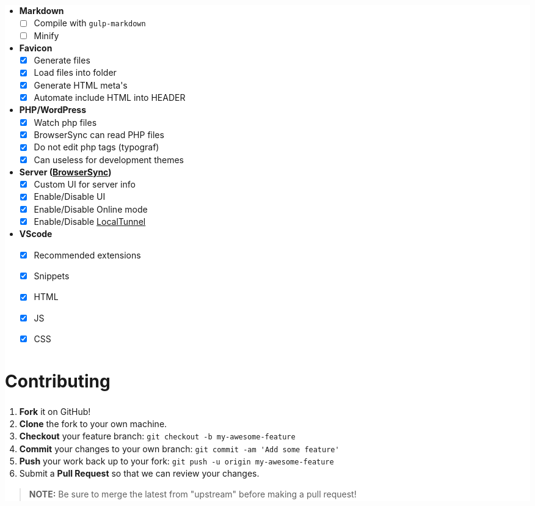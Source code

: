 - **Markdown**
  - [ ] Compile with `gulp-markdown`
  - [ ] Minify
- **Favicon**
  - [x] Generate files
  - [x] Load files into folder
  - [x] Generate HTML meta's
  - [x] Automate include HTML into HEADER
- **PHP/WordPress**
  - [x] Watch php files
  - [x] BrowserSync can read PHP files
  - [x] Do not edit php tags (typograf)
  - [x] Can useless for development themes
- **Server ([BrowserSync](https://browsersync.io/))**
  - [x] Custom UI for server info
  - [x] Enable/Disable UI
  - [x] Enable/Disable Online mode
  - [x] Enable/Disable [LocalTunnel](https://LocalTunnel.me)
- **VScode**
  - [x] Recommended extensions
  - [x] Snippets
  - [x] HTML
  - [x] JS
  - [x] CSS




# Contributing
1. **Fork** it on GitHub!
2. **Clone** the fork to your own machine.
3. **Checkout** your feature branch: `git checkout -b my-awesome-feature`
4. **Commit** your changes to your own branch: `git commit -am 'Add some feature'`
5. **Push** your work back up to your fork: `git push -u origin my-awesome-feature`
6. Submit a **Pull Request** so that we can review your changes.

> **NOTE:** Be sure to merge the latest from "upstream" before making a pull request!
